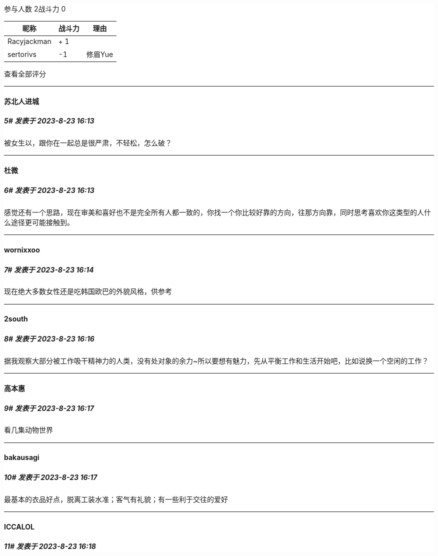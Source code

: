  参与人数 2战斗力 0

|昵称|战斗力|理由|
|----|---|---|
| Racyjackman| + 1||
| sertorivs|-1|修眉Yue|

查看全部评分

*****

####  苏北人进城  
##### 5#       发表于 2023-8-23 16:13

被女生以，跟你在一起总是很严肃，不轻松，怎么破？

*****

####  杜微  
##### 6#       发表于 2023-8-23 16:13

感觉还有一个思路，现在审美和喜好也不是完全所有人都一致的，你找一个你比较好靠的方向，往那方向靠，同时思考喜欢你这类型的人什么途径更可能接触到。

*****

####  wornixxoo  
##### 7#       发表于 2023-8-23 16:14

现在绝大多数女性还是吃韩国欧巴的外貌风格，供参考

*****

####  2south  
##### 8#       发表于 2023-8-23 16:16

据我观察大部分被工作吸干精神力的人类，没有处对象的余力~所以要想有魅力，先从平衡工作和生活开始吧，比如说换一个空闲的工作？

*****

####  高本惠  
##### 9#       发表于 2023-8-23 16:17

看几集动物世界

*****

####  bakausagi  
##### 10#       发表于 2023-8-23 16:17

最基本的衣品好点，脱离工装水准；客气有礼貌；有一些利于交往的爱好

*****

####  ICCALOL  
##### 11#       发表于 2023-8-23 16:18
